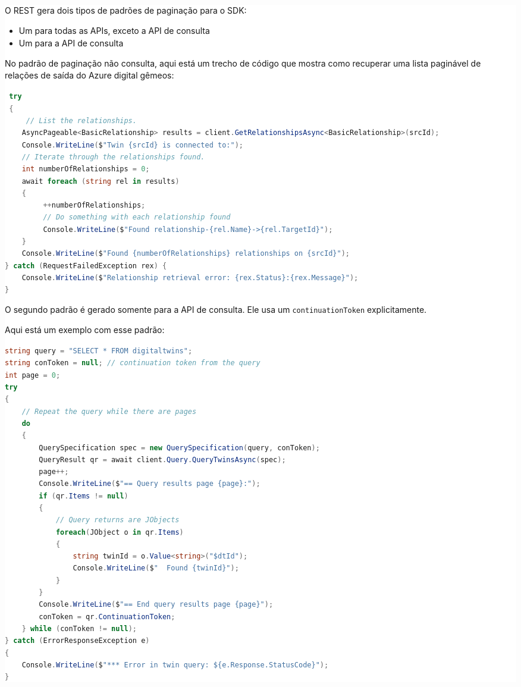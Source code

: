 O REST gera dois tipos de padrões de paginação para o SDK:
* Um para todas as APIs, exceto a API de consulta
* Um para a API de consulta

No padrão de paginação não consulta, aqui está um trecho de código que mostra como recuperar uma lista paginável de relações de saída do Azure digital gêmeos:

```csharp
 try 
 {
     // List the relationships.
    AsyncPageable<BasicRelationship> results = client.GetRelationshipsAsync<BasicRelationship>(srcId);
    Console.WriteLine($"Twin {srcId} is connected to:");
    // Iterate through the relationships found.
    int numberOfRelationships = 0;
    await foreach (string rel in results)
    {
         ++numberOfRelationships;
         // Do something with each relationship found
         Console.WriteLine($"Found relationship-{rel.Name}->{rel.TargetId}");
    }
    Console.WriteLine($"Found {numberOfRelationships} relationships on {srcId}");
} catch (RequestFailedException rex) {
    Console.WriteLine($"Relationship retrieval error: {rex.Status}:{rex.Message}");   
}
```

O segundo padrão é gerado somente para a API de consulta. Ele usa um `continuationToken` explicitamente.

Aqui está um exemplo com esse padrão:

```csharp
string query = "SELECT * FROM digitaltwins";
string conToken = null; // continuation token from the query
int page = 0;
try
{
    // Repeat the query while there are pages
    do
    {
        QuerySpecification spec = new QuerySpecification(query, conToken);
        QueryResult qr = await client.Query.QueryTwinsAsync(spec);
        page++;
        Console.WriteLine($"== Query results page {page}:");
        if (qr.Items != null)
        {
            // Query returns are JObjects
            foreach(JObject o in qr.Items)
            {
                string twinId = o.Value<string>("$dtId");
                Console.WriteLine($"  Found {twinId}");
            }
        }
        Console.WriteLine($"== End query results page {page}");
        conToken = qr.ContinuationToken;
    } while (conToken != null);
} catch (ErrorResponseException e)
{
    Console.WriteLine($"*** Error in twin query: ${e.Response.StatusCode}");
}
```
